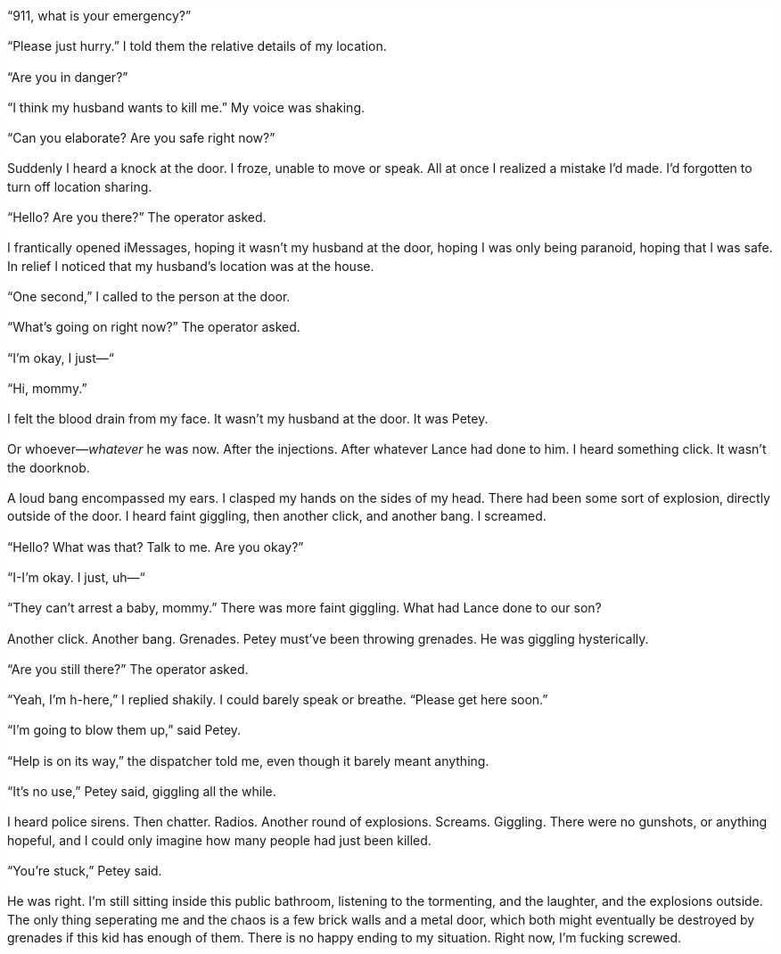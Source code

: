 “911, what is your emergency?” 

“Please just hurry.” I told them the relative details of my location. 

“Are you in danger?”

“I think my husband wants to kill me.” My voice was shaking.

“Can you elaborate? Are you safe right now?”

Suddenly I heard a knock at the door. I froze, unable to move or speak. All at once I realized a mistake I’d made. I’d forgotten to turn off location sharing. 

“Hello? Are you there?” The operator asked.

I frantically opened iMessages, hoping it wasn’t my husband at the door, hoping I was only being paranoid, hoping that I was safe. In relief I noticed that my husband’s location was at the house.

“One second,” I called to the person at the door.

“What’s going on right now?” The operator asked.

“I’m okay, I just—“

“Hi, mommy.”

I felt the blood drain from my face. It wasn’t my husband at the door. It was Petey. 

Or whoever—*whatever* he was now. After the injections. After whatever Lance had done to him. I heard something click. It wasn’t the doorknob.

A loud bang encompassed my ears. I clasped my hands on the sides of my head. There had been some sort of explosion, directly outside of the door. I heard faint giggling, then another click, and another bang. I screamed. 

“Hello? What was that? Talk to me. Are you okay?”

“I-I’m okay. I just, uh—“

“They can’t arrest a baby, mommy.” There was more faint giggling. What had Lance done to our son?

Another click. Another bang. Grenades. Petey must’ve been throwing grenades. He was giggling hysterically. 

“Are you still there?” The operator asked.

“Yeah, I’m h-here,” I replied shakily. I could barely speak or breathe. “Please get here soon.”

“I’m going to blow them up,” said Petey.

“Help is on its way,” the dispatcher told me, even though it barely meant anything.

“It’s no use,” Petey said, giggling all the while.

I heard police sirens. Then chatter. Radios.
Another round of explosions. Screams. Giggling. There were no gunshots, or anything hopeful, and I could only imagine how many people had just been killed.

“You’re stuck,” Petey said.

He was right. I’m still sitting inside this public bathroom, listening to the tormenting, and the laughter, and the explosions outside. The only thing seperating me and the chaos is a few brick walls and a metal door, which both might eventually be destroyed by grenades if this kid has enough of them. There is no happy ending to my situation. Right now, I’m fucking screwed.